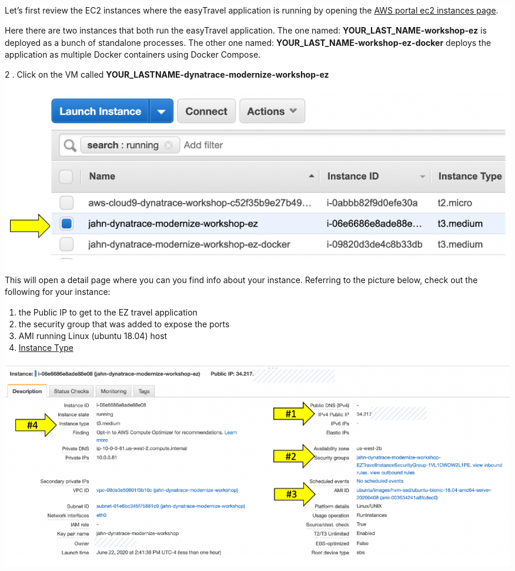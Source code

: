 Let’s first review the EC2 instances where the easyTravel application is running by opening the [AWS portal ec2 instances page](https://console.aws.amazon.com/ec2/v2/home). 

Here there are two instances that both run the easyTravel application. The one named: **YOUR_LAST_NAME-workshop-ez** is deployed as a bunch of standalone processes.  The other one named: **YOUR_LAST_NAME-workshop-ez-docker** deploys the application as multiple Docker containers using Docker Compose.

2 . Click on the VM called **YOUR_LASTNAME-dynatrace-modernize-workshop-ez**

![image](../../assets/images/aws-host-list.png)

This will open a detail page where you can you find info about your instance.  Referring to the picture below, check out the following for your instance:

1. the Public IP to get to the EZ travel application
1. the security group that was added to expose the ports
1. AMI running Linux (ubuntu 18.04) host
1. [Instance Type](https://aws.amazon.com/ec2/instance-types/)

![image](../../assets/images/ec2-overview.png)      

